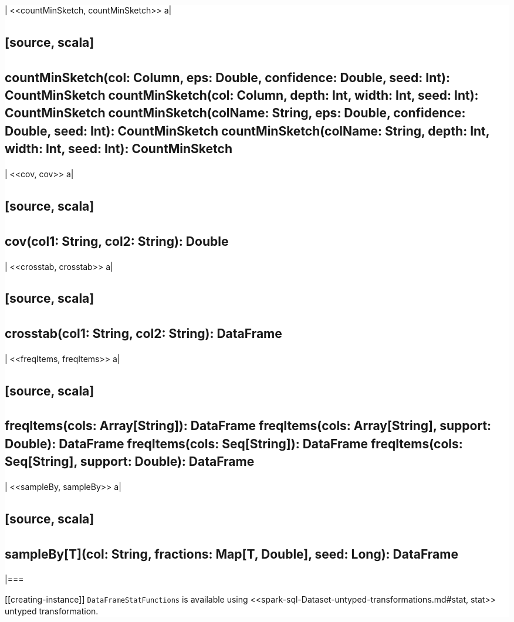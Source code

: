 | <<countMinSketch, countMinSketch>>
a|

[source, scala]
----
countMinSketch(col: Column, eps: Double, confidence: Double, seed: Int): CountMinSketch
countMinSketch(col: Column, depth: Int, width: Int, seed: Int): CountMinSketch
countMinSketch(colName: String, eps: Double, confidence: Double, seed: Int): CountMinSketch
countMinSketch(colName: String, depth: Int, width: Int, seed: Int): CountMinSketch
----

| <<cov, cov>>
a|

[source, scala]
----
cov(col1: String, col2: String): Double
----

| <<crosstab, crosstab>>
a|

[source, scala]
----
crosstab(col1: String, col2: String): DataFrame
----

| <<freqItems, freqItems>>
a|

[source, scala]
----
freqItems(cols: Array[String]): DataFrame
freqItems(cols: Array[String], support: Double): DataFrame
freqItems(cols: Seq[String]): DataFrame
freqItems(cols: Seq[String], support: Double): DataFrame
----

| <<sampleBy, sampleBy>>
a|

[source, scala]
----
sampleBy[T](col: String, fractions: Map[T, Double], seed: Long): DataFrame
----
|===

[[creating-instance]]
`DataFrameStatFunctions` is available using <<spark-sql-Dataset-untyped-transformations.md#stat, stat>> untyped transformation.
